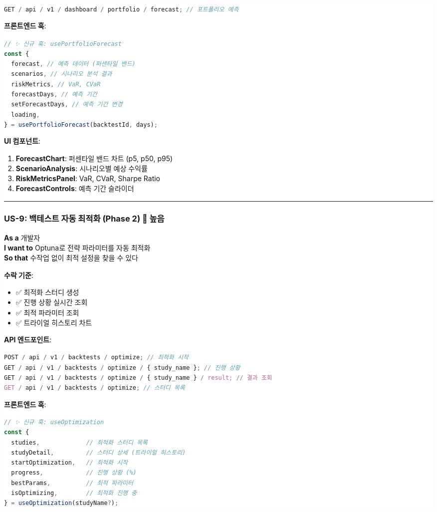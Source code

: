 ```typescript
GET / api / v1 / dashboard / portfolio / forecast; // 포트폴리오 예측
```

**프론트엔드 훅**:

```typescript
// ✨ 신규 훅: usePortfolioForecast
const {
  forecast, // 예측 데이터 (퍼센타일 밴드)
  scenarios, // 시나리오 분석 결과
  riskMetrics, // VaR, CVaR
  forecastDays, // 예측 기간
  setForecastDays, // 예측 기간 변경
  loading,
} = usePortfolioForecast(backtestId, days);
```

**UI 컴포넌트**:

1. **ForecastChart**: 퍼센타일 밴드 차트 (p5, p50, p95)
2. **ScenarioAnalysis**: 시나리오별 예상 수익률
3. **RiskMetricsPanel**: VaR, CVaR, Sharpe Ratio
4. **ForecastControls**: 예측 기간 슬라이더

---

### US-9: 백테스트 자동 최적화 (Phase 2) 🎯 높음

**As a** 개발자  
**I want to** Optuna로 전략 파라미터를 자동 최적화  
**So that** 수작업 없이 최적 설정을 찾을 수 있다

**수락 기준**:

- ✅ 최적화 스터디 생성
- ✅ 진행 상황 실시간 조회
- ✅ 최적 파라미터 조회
- ✅ 트라이얼 히스토리 차트

**API 엔드포인트**:

```typescript
POST / api / v1 / backtests / optimize; // 최적화 시작
GET / api / v1 / backtests / optimize / { study_name }; // 진행 상황
GET / api / v1 / backtests / optimize / { study_name } / result; // 결과 조회
GET / api / v1 / backtests / optimize; // 스터디 목록
```

**프론트엔드 훅**:

```typescript
// ✨ 신규 훅: useOptimization
const {
  studies,             // 최적화 스터디 목록
  studyDetail,         // 스터디 상세 (트라이얼 히스토리)
  startOptimization,   // 최적화 시작
  progress,            // 진행 상황 (%)
  bestParams,          // 최적 파라미터
  isOptimizing,        // 최적화 진행 중
} = useOptimization(studyName?);
```
